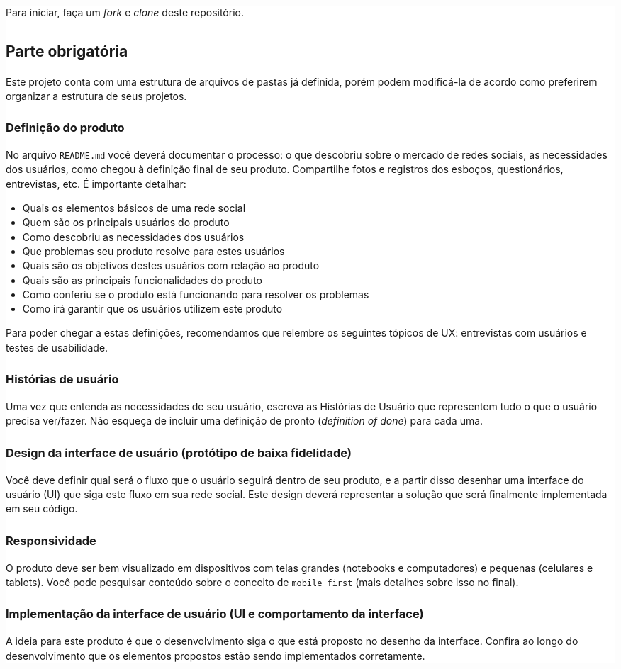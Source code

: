 Para iniciar, faça um _fork_ e _clone_ deste repositório.

## Parte obrigatória

Este projeto conta com uma estrutura de arquivos de pastas já definida, porém
podem modificá-la de acordo como preferirem organizar a estrutura de seus
projetos.

### Definição do produto

No arquivo `README.md` você deverá documentar o processo: o que descobriu sobre
o mercado de redes sociais, as necessidades dos usuários, como chegou à
definição final de seu produto. Compartilhe fotos e registros dos esboços,
questionários, entrevistas, etc. É importante detalhar:

* Quais os elementos básicos de uma rede social
* Quem são os principais usuários do produto
* Como descobriu as necessidades dos usuários
* Que problemas seu produto resolve para estes usuários
* Quais são os objetivos destes usuários com relação ao produto
* Quais são as principais funcionalidades do produto
* Como conferiu se o produto está funcionando para resolver os problemas
* Como irá garantir que os usuários utilizem este produto

Para poder chegar a estas definições, recomendamos que relembre os seguintes
tópicos de UX: entrevistas com usuários e testes de usabilidade.

### Histórias de usuário

Uma vez que entenda as necessidades de seu usuário, escreva as Histórias de
Usuário que representem tudo o que o usuário precisa ver/fazer. Não esqueça de
incluir uma definição de pronto (_definition of done_) para cada uma.

### Design da interface de usuário (protótipo de baixa fidelidade)

Você deve definir qual será o fluxo que o usuário seguirá dentro de seu produto,
e a partir disso desenhar uma interface do usuário (UI) que siga este fluxo em
sua rede social. Este design deverá representar a solução que será finalmente
implementada em seu código.

### Responsividade

O produto deve ser bem visualizado em dispositivos com telas grandes (notebooks
e computadores) e pequenas (celulares e tablets). Você pode pesquisar conteúdo
sobre o conceito de `mobile first` (mais detalhes sobre isso no final).

### Implementação da interface de usuário (UI e comportamento da interface)

A ideia para este produto é que o desenvolvimento siga o que está proposto no
desenho da interface. Confira ao longo do desenvolvimento que os elementos
propostos estão sendo implementados corretamente.
